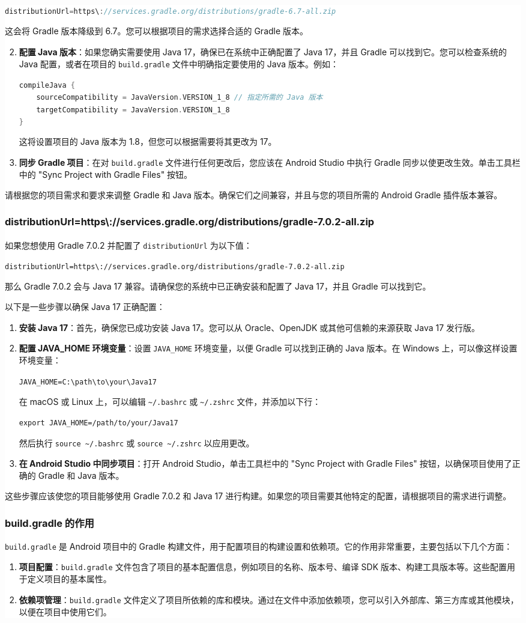    ```gradle
   distributionUrl=https\://services.gradle.org/distributions/gradle-6.7-all.zip
   ```

   这会将 Gradle 版本降级到 6.7。您可以根据项目的需求选择合适的 Gradle 版本。

2. **配置 Java 版本**：如果您确实需要使用 Java 17，确保已在系统中正确配置了 Java 17，并且 Gradle 可以找到它。您可以检查系统的 Java 配置，或者在项目的 `build.gradle` 文件中明确指定要使用的 Java 版本。例如：

   ```gradle
   compileJava {
       sourceCompatibility = JavaVersion.VERSION_1_8 // 指定所需的 Java 版本
       targetCompatibility = JavaVersion.VERSION_1_8
   }
   ```

   这将设置项目的 Java 版本为 1.8，但您可以根据需要将其更改为 17。

3. **同步 Gradle 项目**：在对 `build.gradle` 文件进行任何更改后，您应该在 Android Studio 中执行 Gradle 同步以使更改生效。单击工具栏中的 "Sync Project with Gradle Files" 按钮。

请根据您的项目需求和要求来调整 Gradle 和 Java 版本。确保它们之间兼容，并且与您的项目所需的 Android Gradle 插件版本兼容。

<h3> distributionUrl=https\://services.gradle.org/distributions/gradle-7.0.2-all.zip </h3>

如果您想使用 Gradle 7.0.2 并配置了 `distributionUrl` 为以下值：

```
distributionUrl=https\://services.gradle.org/distributions/gradle-7.0.2-all.zip
```

那么 Gradle 7.0.2 会与 Java 17 兼容。请确保您的系统中已正确安装和配置了 Java 17，并且 Gradle 可以找到它。

以下是一些步骤以确保 Java 17 正确配置：

1. **安装 Java 17**：首先，确保您已成功安装 Java 17。您可以从 Oracle、OpenJDK 或其他可信赖的来源获取 Java 17 发行版。

2. **配置 JAVA_HOME 环境变量**：设置 `JAVA_HOME` 环境变量，以便 Gradle 可以找到正确的 Java 版本。在 Windows 上，可以像这样设置环境变量：

   ```
   JAVA_HOME=C:\path\to\your\Java17
   ```

   在 macOS 或 Linux 上，可以编辑 `~/.bashrc` 或 `~/.zshrc` 文件，并添加以下行：

   ```
   export JAVA_HOME=/path/to/your/Java17
   ```

   然后执行 `source ~/.bashrc` 或 `source ~/.zshrc` 以应用更改。

3. **在 Android Studio 中同步项目**：打开 Android Studio，单击工具栏中的 "Sync Project with Gradle Files" 按钮，以确保项目使用了正确的 Gradle 和 Java 版本。

这些步骤应该使您的项目能够使用 Gradle 7.0.2 和 Java 17 进行构建。如果您的项目需要其他特定的配置，请根据项目的需求进行调整。

<h3> build.gradle 的作用 </h3>

`build.gradle` 是 Android 项目中的 Gradle 构建文件，用于配置项目的构建设置和依赖项。它的作用非常重要，主要包括以下几个方面：

1. **项目配置**：`build.gradle` 文件包含了项目的基本配置信息，例如项目的名称、版本号、编译 SDK 版本、构建工具版本等。这些配置用于定义项目的基本属性。

2. **依赖项管理**：`build.gradle` 文件定义了项目所依赖的库和模块。通过在文件中添加依赖项，您可以引入外部库、第三方库或其他模块，以便在项目中使用它们。
